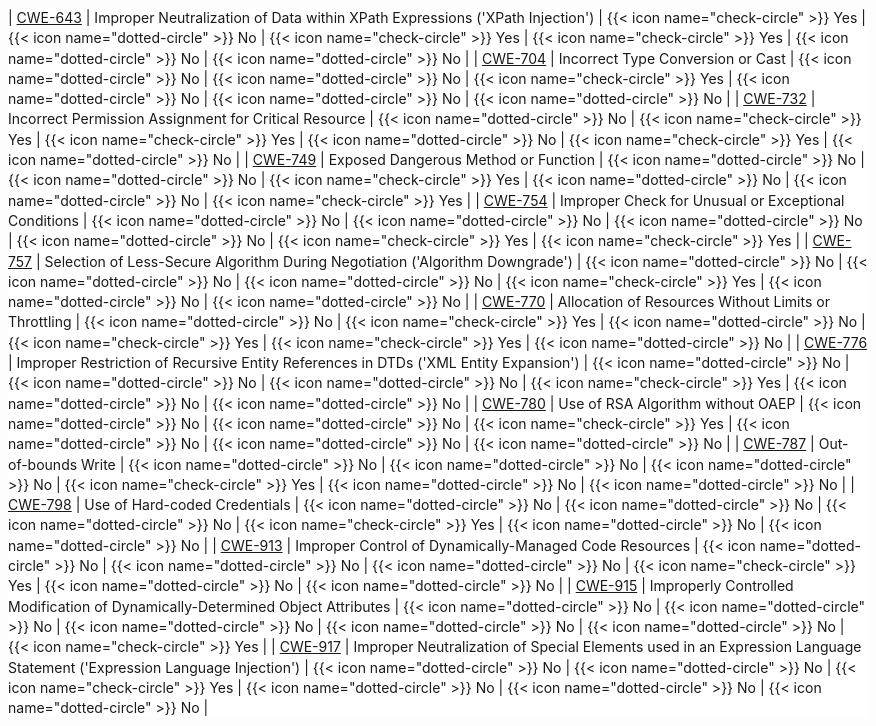 | [CWE-643](https://cwe.mitre.org/data/definitions/643.html)   | Improper Neutralization of Data within XPath Expressions ('XPath Injection')                                           | {{< icon name="check-circle" >}} Yes | {{< icon name="dotted-circle" >}} No | {{< icon name="check-circle" >}} Yes | {{< icon name="check-circle" >}} Yes | {{< icon name="dotted-circle" >}} No | {{< icon name="dotted-circle" >}} No |
| [CWE-704](https://cwe.mitre.org/data/definitions/704.html)   | Incorrect Type Conversion or Cast                                                                                      | {{< icon name="dotted-circle" >}} No | {{< icon name="dotted-circle" >}} No | {{< icon name="check-circle" >}} Yes | {{< icon name="dotted-circle" >}} No | {{< icon name="dotted-circle" >}} No | {{< icon name="dotted-circle" >}} No |
| [CWE-732](https://cwe.mitre.org/data/definitions/732.html)   | Incorrect Permission Assignment for Critical Resource                                                                  | {{< icon name="dotted-circle" >}} No | {{< icon name="check-circle" >}} Yes | {{< icon name="check-circle" >}} Yes | {{< icon name="dotted-circle" >}} No | {{< icon name="check-circle" >}} Yes | {{< icon name="dotted-circle" >}} No |
| [CWE-749](https://cwe.mitre.org/data/definitions/749.html)   | Exposed Dangerous Method or Function                                                                                   | {{< icon name="dotted-circle" >}} No | {{< icon name="dotted-circle" >}} No | {{< icon name="check-circle" >}} Yes | {{< icon name="dotted-circle" >}} No | {{< icon name="dotted-circle" >}} No | {{< icon name="check-circle" >}} Yes |
| [CWE-754](https://cwe.mitre.org/data/definitions/754.html)   | Improper Check for Unusual or Exceptional Conditions                                                                   | {{< icon name="dotted-circle" >}} No | {{< icon name="dotted-circle" >}} No | {{< icon name="dotted-circle" >}} No | {{< icon name="dotted-circle" >}} No | {{< icon name="check-circle" >}} Yes | {{< icon name="check-circle" >}} Yes |
| [CWE-757](https://cwe.mitre.org/data/definitions/757.html)   | Selection of Less-Secure Algorithm During Negotiation ('Algorithm Downgrade')                                          | {{< icon name="dotted-circle" >}} No | {{< icon name="dotted-circle" >}} No | {{< icon name="dotted-circle" >}} No | {{< icon name="check-circle" >}} Yes | {{< icon name="dotted-circle" >}} No | {{< icon name="dotted-circle" >}} No |
| [CWE-770](https://cwe.mitre.org/data/definitions/770.html)   | Allocation of Resources Without Limits or Throttling                                                                   | {{< icon name="dotted-circle" >}} No | {{< icon name="check-circle" >}} Yes | {{< icon name="dotted-circle" >}} No | {{< icon name="check-circle" >}} Yes | {{< icon name="check-circle" >}} Yes | {{< icon name="dotted-circle" >}} No |
| [CWE-776](https://cwe.mitre.org/data/definitions/776.html)   | Improper Restriction of Recursive Entity References in DTDs ('XML Entity Expansion')                                   | {{< icon name="dotted-circle" >}} No | {{< icon name="dotted-circle" >}} No | {{< icon name="dotted-circle" >}} No | {{< icon name="check-circle" >}} Yes | {{< icon name="dotted-circle" >}} No | {{< icon name="dotted-circle" >}} No |
| [CWE-780](https://cwe.mitre.org/data/definitions/780.html)   | Use of RSA Algorithm without OAEP                                                                                      | {{< icon name="dotted-circle" >}} No | {{< icon name="dotted-circle" >}} No | {{< icon name="check-circle" >}} Yes | {{< icon name="dotted-circle" >}} No | {{< icon name="dotted-circle" >}} No | {{< icon name="dotted-circle" >}} No |
| [CWE-787](https://cwe.mitre.org/data/definitions/787.html)   | Out-of-bounds Write                                                                                                    | {{< icon name="dotted-circle" >}} No | {{< icon name="dotted-circle" >}} No | {{< icon name="dotted-circle" >}} No | {{< icon name="check-circle" >}} Yes | {{< icon name="dotted-circle" >}} No | {{< icon name="dotted-circle" >}} No |
| [CWE-798](https://cwe.mitre.org/data/definitions/798.html)   | Use of Hard-coded Credentials                                                                                          | {{< icon name="dotted-circle" >}} No | {{< icon name="dotted-circle" >}} No | {{< icon name="dotted-circle" >}} No | {{< icon name="check-circle" >}} Yes | {{< icon name="dotted-circle" >}} No | {{< icon name="dotted-circle" >}} No |
| [CWE-913](https://cwe.mitre.org/data/definitions/913.html)   | Improper Control of Dynamically-Managed Code Resources                                                                 | {{< icon name="dotted-circle" >}} No | {{< icon name="dotted-circle" >}} No | {{< icon name="dotted-circle" >}} No | {{< icon name="check-circle" >}} Yes | {{< icon name="dotted-circle" >}} No | {{< icon name="dotted-circle" >}} No |
| [CWE-915](https://cwe.mitre.org/data/definitions/915.html)   | Improperly Controlled Modification of Dynamically-Determined Object Attributes                                         | {{< icon name="dotted-circle" >}} No | {{< icon name="dotted-circle" >}} No | {{< icon name="dotted-circle" >}} No | {{< icon name="dotted-circle" >}} No | {{< icon name="dotted-circle" >}} No | {{< icon name="check-circle" >}} Yes |
| [CWE-917](https://cwe.mitre.org/data/definitions/917.html)   | Improper Neutralization of Special Elements used in an Expression Language Statement ('Expression Language Injection') | {{< icon name="dotted-circle" >}} No | {{< icon name="dotted-circle" >}} No | {{< icon name="check-circle" >}} Yes | {{< icon name="dotted-circle" >}} No | {{< icon name="dotted-circle" >}} No | {{< icon name="dotted-circle" >}} No |